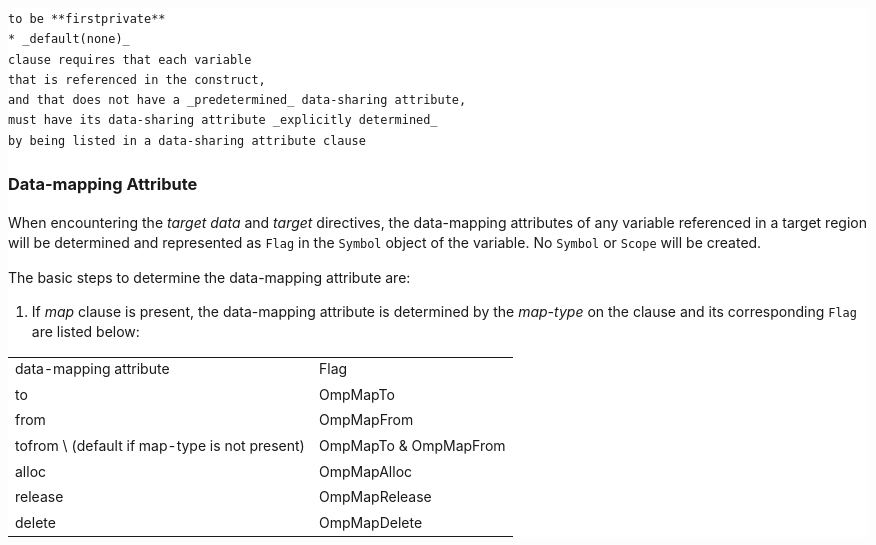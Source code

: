     to be **firstprivate**
    * _default(none)_
    clause requires that each variable
    that is referenced in the construct,
    and that does not have a _predetermined_ data-sharing attribute,
    must have its data-sharing attribute _explicitly determined_
    by being listed in a data-sharing attribute clause


### Data-mapping Attribute

When encountering the _target data_ and _target_ directives,
the data-mapping attributes of any variable referenced in a target region
will be determined and represented as `Flag` in the `Symbol` object
of the variable.
No `Symbol` or `Scope` will be created.

The basic steps to determine the data-mapping attribute are:

1. If _map_ clause is present,
the data-mapping attribute is determined by the _map-type_
on the clause and its corresponding `Flag` are listed below:

<table>
  <tr>
   <td>
data-mapping attribute
   </td>
   <td>Flag
   </td>
  </tr>
  <tr>
   <td>to
   </td>
   <td>OmpMapTo
   </td>
  </tr>
  <tr>
   <td>from
   </td>
   <td>OmpMapFrom
   </td>
  </tr>
  <tr>
   <td>tofrom \
(default if map-type is not present)
   </td>
   <td>OmpMapTo & OmpMapFrom
   </td>
  </tr>
  <tr>
   <td>alloc
   </td>
   <td>OmpMapAlloc
   </td>
  </tr>
  <tr>
   <td>release
   </td>
   <td>OmpMapRelease
   </td>
  </tr>
  <tr>
   <td>delete
   </td>
   <td>OmpMapDelete